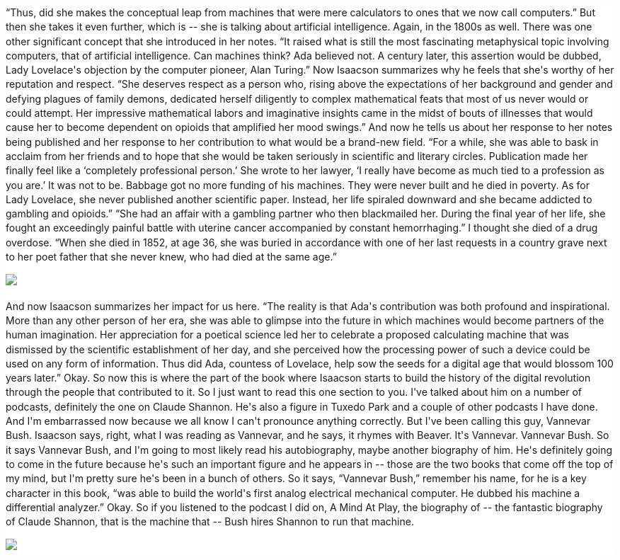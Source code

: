 “Thus, did she makes the conceptual leap from machines that were mere calculators to ones that we now call computers.” But then she takes it even further, which is -- she is talking about artificial intelligence. Again, in the 1800s as well. There was one other significant concept that she introduced in her notes. “It raised what is still the most fascinating metaphysical topic involving computers, that of artificial intelligence. Can machines think? Ada believed not. A century later, this assertion would be dubbed, Lady Lovelace's objection by the computer pioneer, Alan Turing.” Now Isaacson summarizes why he feels that she's worthy of her reputation and respect. “She deserves respect as a person who, rising above the expectations of her background and gender and defying plagues of family demons, dedicated herself diligently to complex mathematical feats that most of us never would or could attempt. Her impressive mathematical labors and imaginative insights came in the midst of bouts of illnesses that would cause her to become dependent on opioids that amplified her mood swings.” And now he tells us about her response to her notes being published and her response to her contribution to what would be a brand-new field. “For a while, she was able to bask in acclaim from her friends and to hope that she would be taken seriously in scientific and literary circles. Publication made her finally feel like a ‘completely professional person.’ She wrote to her lawyer, ‘I really have become as much tied to a profession as you are.’ It was not to be. Babbage got no more funding of his machines. They were never built and he died in poverty. As for Lady Lovelace, she never published another scientific paper. Instead, her life spiraled downward and she became addicted to gambling and opioids.” “She had an affair with a gambling partner who then blackmailed her. During the final year of her life, she fought an exceedingly painful battle with uterine cancer accompanied by constant hemorrhaging.” I thought she died of a drug overdose. “When she died in 1852, at age 36, she was buried in accordance with one of her last requests in a country grave next to her poet father that she never knew, who had died at the same age.”

![](https://www.foundersnotes.com/static/images/new_icons/chevron-down-alt-thin.svg)

And now Isaacson summarizes her impact for us here. “The reality is that Ada's contribution was both profound and inspirational. More than any other person of her era, she was able to glimpse into the future in which machines would become partners of the human imagination. Her appreciation for a poetical science led her to celebrate a proposed calculating machine that was dismissed by the scientific establishment of her day, and she perceived how the processing power of such a device could be used on any form of information. Thus did Ada, countess of Lovelace, help sow the seeds for a digital age that would blossom 100 years later.” Okay. So now this is where the part of the book where Isaacson starts to build the history of the digital revolution through the people that contributed to it. So I just want to read this one section to you. I've talked about him on a number of podcasts, definitely the one on Claude Shannon. He's also a figure in Tuxedo Park and a couple of other podcasts I have done. And I'm embarrassed now because we all know I can't pronounce anything correctly. But I've been calling this guy, Vannevar Bush. Isaacson says, right, what I was reading as Vannevar, and he says, it rhymes with Beaver. It's Vannevar. Vannevar Bush. So it says Vannevar Bush, and I'm going to most likely read his autobiography, maybe another biography of him. He's definitely going to come in the future because he's such an important figure and he appears in -- those are the two books that come off the top of my mind, but I'm pretty sure he's been in a bunch of others. So it says, “Vannevar Bush,” remember his name, for he is a key character in this book, “was able to build the world's first analog electrical mechanical computer. He dubbed his machine a differential analyzer.” Okay. So if you listened to the podcast I did on, A Mind At Play, the biography of -- the fantastic biography of Claude Shannon, that is the machine that -- Bush hires Shannon to run that machine.

![](https://www.foundersnotes.com/static/images/new_icons/chevron-down-alt-thin.svg)
